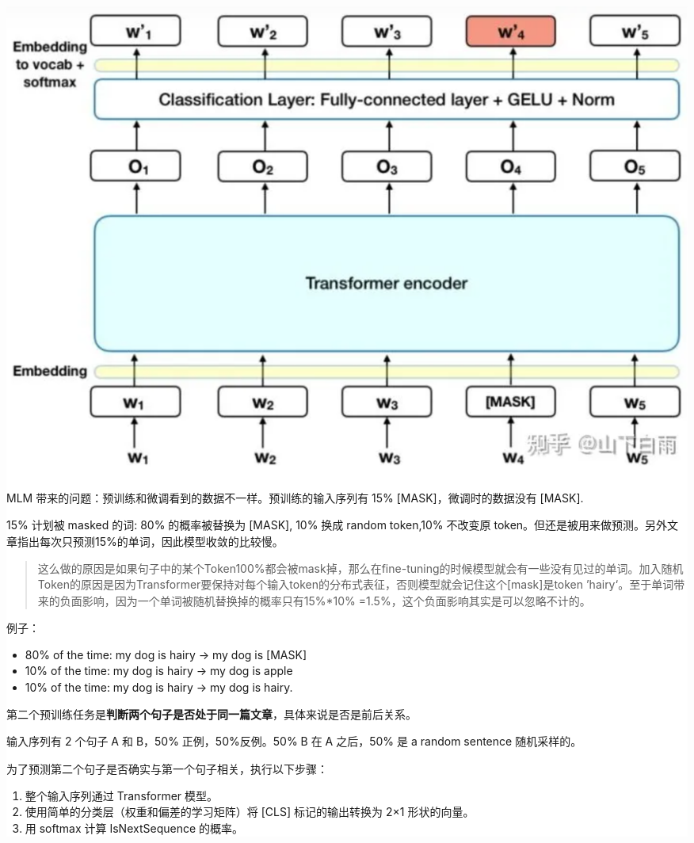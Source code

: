 ![](./img/MLM.png)

MLM 带来的问题：预训练和微调看到的数据不一样。预训练的输入序列有 15% [MASK]，微调时的数据没有 [MASK].

15% 计划被 masked 的词: 80% 的概率被替换为 [MASK], 10% 换成 random token,10% 不改变原 token。但还是被用来做预测。另外文章指出每次只预测15%的单词，因此模型收敛的比较慢。

> 这么做的原因是如果句子中的某个Token100%都会被mask掉，那么在fine-tuning的时候模型就会有一些没有见过的单词。加入随机Token的原因是因为Transformer要保持对每个输入token的分布式表征，否则模型就会记住这个[mask]是token ’hairy‘。至于单词带来的负面影响，因为一个单词被随机替换掉的概率只有15%*10% =1.5%，这个负面影响其实是可以忽略不计的。

例子：

- 80% of the time: my dog is hairy → my dog is [MASK]
- 10% of the time: my dog is hairy → my dog is apple
- 10% of the time: my dog is hairy → my dog is hairy.

第二个预训练任务是**判断两个句子是否处于同一篇文章**，具体来说是否是前后关系。

输入序列有 2 个句子 A 和 B，50% 正例，50%反例。50% B 在 A 之后，50% 是 a random sentence 随机采样的。

为了预测第二个句子是否确实与第一个句子相关，执行以下步骤：

1. 整个输入序列通过 Transformer 模型。
2. 使用简单的分类层（权重和偏差的学习矩阵）将 [CLS] 标记的输出转换为 2×1 形状的向量。
3. 用 softmax 计算 IsNextSequence 的概率。
